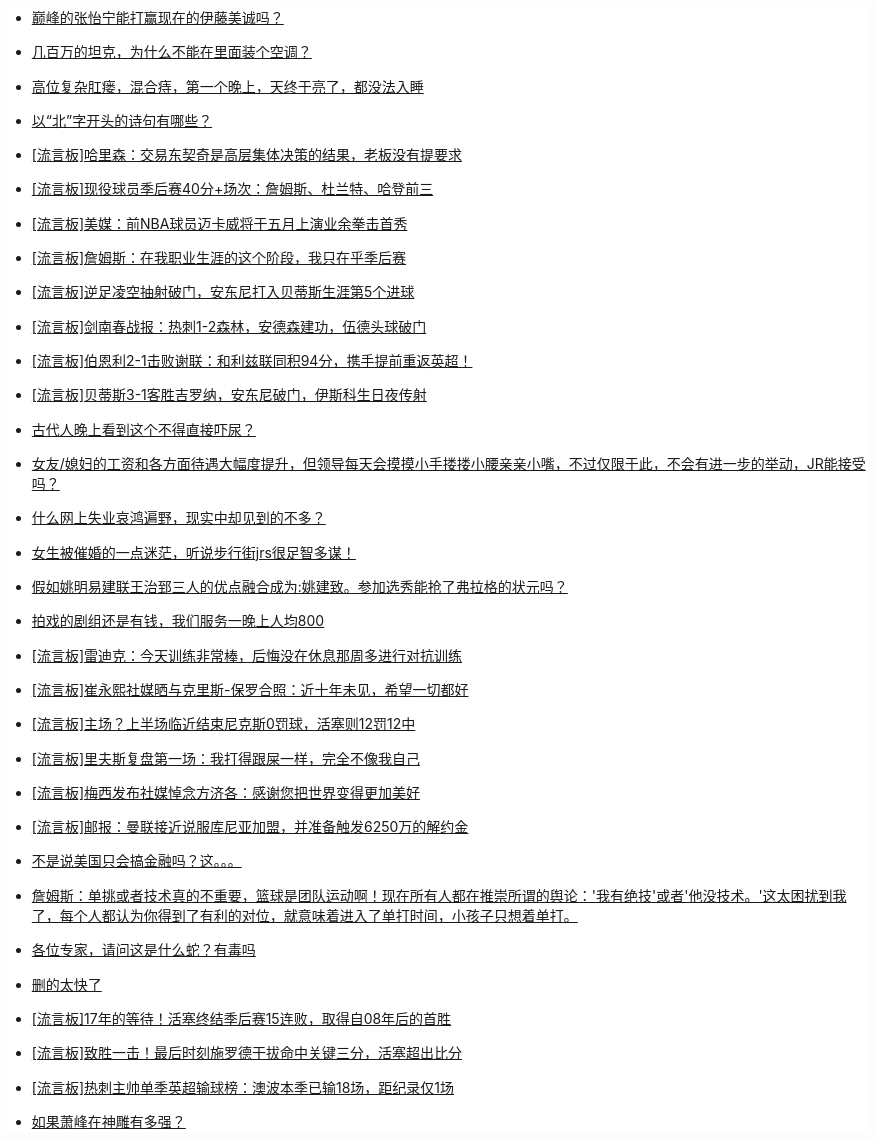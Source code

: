 + [巅峰的张怡宁能打赢现在的伊藤美诚吗？](https://bbs.hupu.com/632029472.html)

+ [几百万的坦克，为什么不能在里面装个空调？](https://bbs.hupu.com/632029478.html)

+ [高位复杂肛瘘，混合痔，第一个晚上，天终于亮了，都没法入睡](https://bbs.hupu.com/632029747.html)

+ [以“北”字开头的诗句有哪些？](https://bbs.hupu.com/632029635.html)

+ [[流言板]哈里森：交易东契奇是高层集体决策的结果，老板没有提要求](https://bbs.hupu.com/632029367.html)

+ [[流言板]现役球员季后赛40分+场次：詹姆斯、杜兰特、哈登前三](https://bbs.hupu.com/632029841.html)

+ [[流言板]美媒：前NBA球员迈卡威将于五月上演业余拳击首秀](https://bbs.hupu.com/632029780.html)

+ [[流言板]詹姆斯：在我职业生涯的这个阶段，我只在乎季后赛](https://bbs.hupu.com/632030497.html)

+ [[流言板]逆足凌空抽射破门，安东尼打入贝蒂斯生涯第5个进球](https://bbs.hupu.com/632029406.html)

+ [[流言板]剑南春战报：热刺1-2森林，安德森建功，伍德头球破门](https://bbs.hupu.com/632029520.html)

+ [[流言板]伯恩利2-1击败谢联：和利兹联同积94分，携手提前重返英超！](https://bbs.hupu.com/632029170.html)

+ [[流言板]贝蒂斯3-1客胜吉罗纳，安东尼破门，伊斯科生日夜传射](https://bbs.hupu.com/632029559.html)

+ [古代人晚上看到这个不得直接吓尿？](https://bbs.hupu.com/632030215.html)

+ [女友/媳妇的工资和各方面待遇大幅度提升，但领导每天会摸摸小手搂搂小腰亲亲小嘴，不过仅限于此，不会有进一步的举动，JR能接受吗？](https://bbs.hupu.com/632030053.html)

+ [什么网上失业哀鸿遍野，现实中却见到的不多？](https://bbs.hupu.com/632030600.html)

+ [女生被催婚的一点迷茫，听说步行街jrs很足智多谋！](https://bbs.hupu.com/632029935.html)

+ [假如姚明易建联王治郅三人的优点融合成为:姚建致。参加选秀能抢了弗拉格的状元吗？](https://bbs.hupu.com/632030509.html)

+ [拍戏的剧组还是有钱，我们服务一晚上人均800](https://bbs.hupu.com/632030003.html)

+ [[流言板]雷迪克：今天训练非常棒，后悔没在休息那周多进行对抗训练](https://bbs.hupu.com/632030711.html)

+ [[流言板]崔永熙社媒晒与克里斯-保罗合照：近十年未见，希望一切都好](https://bbs.hupu.com/632030975.html)

+ [[流言板]主场？上半场临近结束尼克斯0罚球，活塞则12罚12中](https://bbs.hupu.com/632030742.html)

+ [[流言板]里夫斯复盘第一场：我打得跟屎一样，完全不像我自己](https://bbs.hupu.com/632030554.html)

+ [[流言板]梅西发布社媒悼念方济各：感谢您把世界变得更加美好](https://bbs.hupu.com/632029649.html)

+ [[流言板]邮报：曼联接近说服库尼亚加盟，并准备触发6250万的解约金](https://bbs.hupu.com/632028908.html)

+ [不是说美国只会搞金融吗？这。。。](https://bbs.hupu.com/632031073.html)

+ [詹姆斯：单挑或者技术真的不重要，篮球是团队运动啊！现在所有人都在推崇所谓的舆论：&#x27;我有绝技&#x27;或者&#x27;他没技术。&#x27;这太困扰到我了，每个人都认为你得到了有利的对位，就意味着进入了单打时间，小孩子只想着单打。](https://bbs.hupu.com/632030143.html)

+ [各位专家，请问这是什么蛇？有毒吗](https://bbs.hupu.com/632029880.html)

+ [删的太快了](https://bbs.hupu.com/632031382.html)

+ [[流言板]17年的等待！活塞终结季后赛15连败，取得自08年后的首胜](https://bbs.hupu.com/632032593.html)

+ [[流言板]致胜一击！最后时刻施罗德干拔命中关键三分，活塞超出比分](https://bbs.hupu.com/632032505.html)

+ [[流言板]热刺主帅单季英超输球榜：澳波本季已输18场，距纪录仅1场](https://bbs.hupu.com/632029628.html)

+ [如果萧峰在神雕有多强？](https://bbs.hupu.com/632031992.html)
